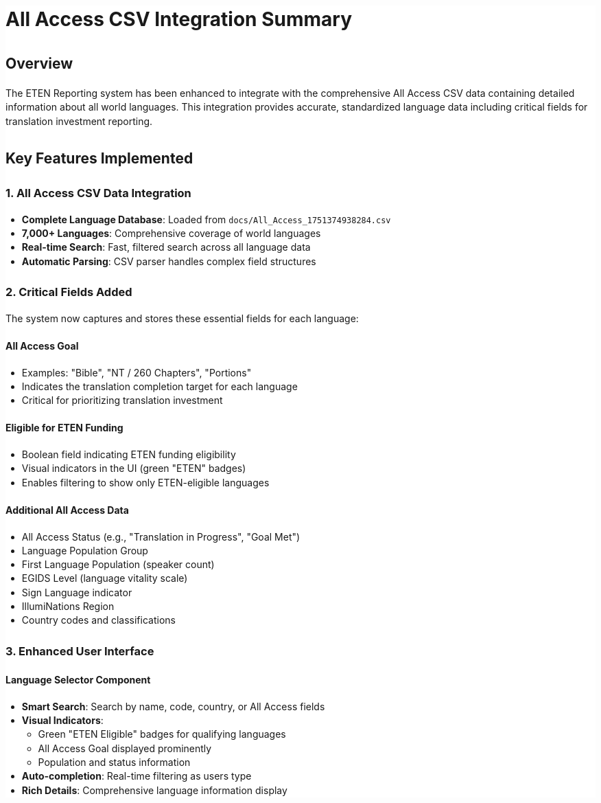 # All Access CSV Integration Summary

## Overview

The ETEN Reporting system has been enhanced to integrate with the comprehensive All Access CSV data containing detailed information about all world languages. This integration provides accurate, standardized language data including critical fields for translation investment reporting.

## Key Features Implemented

### 1. All Access CSV Data Integration
- **Complete Language Database**: Loaded from `docs/All_Access_1751374938284.csv`
- **7,000+ Languages**: Comprehensive coverage of world languages
- **Real-time Search**: Fast, filtered search across all language data
- **Automatic Parsing**: CSV parser handles complex field structures

### 2. Critical Fields Added
The system now captures and stores these essential fields for each language:

#### **All Access Goal** 
- Examples: "Bible", "NT / 260 Chapters", "Portions"
- Indicates the translation completion target for each language
- Critical for prioritizing translation investment

#### **Eligible for ETEN Funding**
- Boolean field indicating ETEN funding eligibility
- Visual indicators in the UI (green "ETEN" badges)
- Enables filtering to show only ETEN-eligible languages

#### **Additional All Access Data**
- All Access Status (e.g., "Translation in Progress", "Goal Met")
- Language Population Group
- First Language Population (speaker count)
- EGIDS Level (language vitality scale)
- Sign Language indicator
- IllumiNations Region
- Country codes and classifications

### 3. Enhanced User Interface

#### **Language Selector Component**
- **Smart Search**: Search by name, code, country, or All Access fields
- **Visual Indicators**: 
  - Green "ETEN Eligible" badges for qualifying languages
  - All Access Goal displayed prominently
  - Population and status information
- **Auto-completion**: Real-time filtering as users type
- **Rich Details**: Comprehensive language information display

